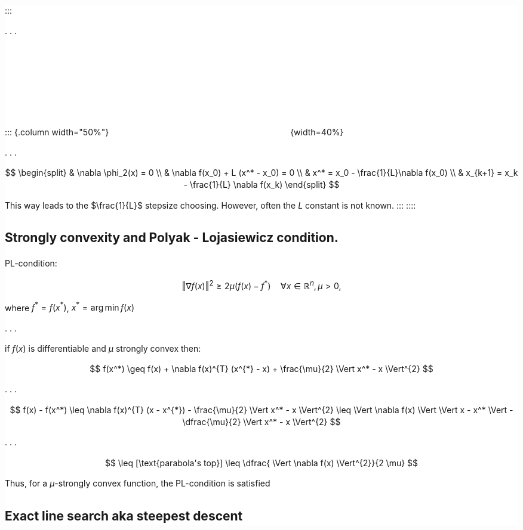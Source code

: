 :::

. . .

::: {.column width="50%"}
![Illustration](lipschitz_parabola.pdf){width=40%}

. . .

$$
\begin{split}
& \nabla \phi_2(x) = 0 \\
& \nabla f(x_0) + L (x^* - x_0) = 0 \\
& x^* = x_0 - \frac{1}{L}\nabla f(x_0) \\
& x_{k+1} = x_k - \frac{1}{L} \nabla f(x_k)
\end{split}
$$

This way leads to the $\frac{1}{L}$ stepsize choosing. However, often the $L$ constant is not known.
:::
::::

## Strongly convexity and  Polyak - Lojasiewicz condition.

PL-condition:

$$
\Vert \nabla f(x) \Vert^2 \geq 2 \mu (f(x) - f^*) \quad \forall x \in \mathbb{R}^{n}, \mu > 0,
$$

where $f^* = f(x^*)$, $x^* = \arg \min f(x)$

. . .

if $f(x)$ is differentiable and $\mu$ strongly convex then:

$$
f(x^*) \geq f(x) + \nabla f(x)^{T} (x^{*} - x) + \frac{\mu}{2} \Vert x^* - x \Vert^{2}
$$

. . .

$$
f(x) - f(x^*) \leq \nabla f(x)^{T} (x - x^{*}) - \frac{\mu}{2} \Vert x^* - x \Vert^{2}
\leq \Vert \nabla f(x) \Vert \Vert x - x^* \Vert - \dfrac{\mu}{2} \Vert x^* - x \Vert^{2}
$$

. . .

$$
\leq [\text{parabola's top}] \leq \dfrac{ \Vert \nabla f(x) \Vert^{2}}{2 \mu}
$$

Thus, for a $\mu$-strongly convex function, the PL-condition is satisfied


## Exact line search aka steepest descent
